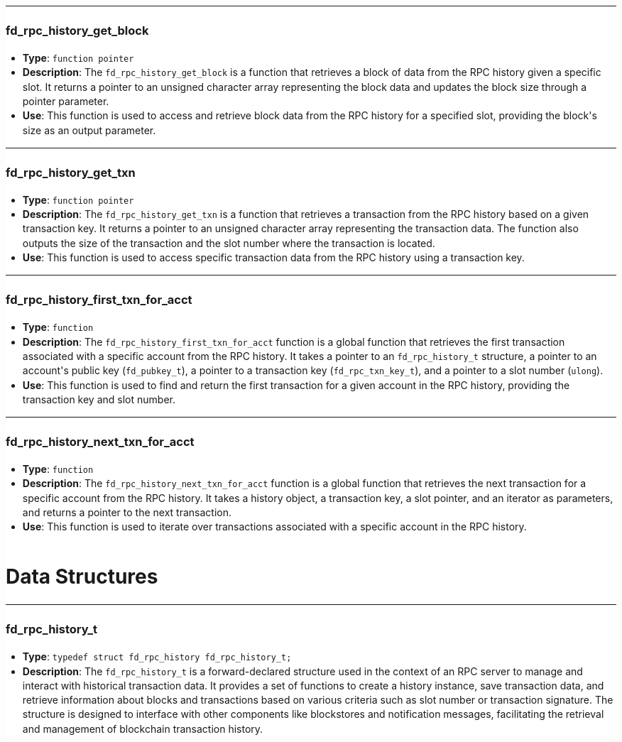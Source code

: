 
---
### fd\_rpc\_history\_get\_block
- **Type**: `function pointer`
- **Description**: The `fd_rpc_history_get_block` is a function that retrieves a block of data from the RPC history given a specific slot. It returns a pointer to an unsigned character array representing the block data and updates the block size through a pointer parameter.
- **Use**: This function is used to access and retrieve block data from the RPC history for a specified slot, providing the block's size as an output parameter.


---
### fd\_rpc\_history\_get\_txn
- **Type**: `function pointer`
- **Description**: The `fd_rpc_history_get_txn` is a function that retrieves a transaction from the RPC history based on a given transaction key. It returns a pointer to an unsigned character array representing the transaction data. The function also outputs the size of the transaction and the slot number where the transaction is located.
- **Use**: This function is used to access specific transaction data from the RPC history using a transaction key.


---
### fd\_rpc\_history\_first\_txn\_for\_acct
- **Type**: `function`
- **Description**: The `fd_rpc_history_first_txn_for_acct` function is a global function that retrieves the first transaction associated with a specific account from the RPC history. It takes a pointer to an `fd_rpc_history_t` structure, a pointer to an account's public key (`fd_pubkey_t`), a pointer to a transaction key (`fd_rpc_txn_key_t`), and a pointer to a slot number (`ulong`).
- **Use**: This function is used to find and return the first transaction for a given account in the RPC history, providing the transaction key and slot number.


---
### fd\_rpc\_history\_next\_txn\_for\_acct
- **Type**: `function`
- **Description**: The `fd_rpc_history_next_txn_for_acct` function is a global function that retrieves the next transaction for a specific account from the RPC history. It takes a history object, a transaction key, a slot pointer, and an iterator as parameters, and returns a pointer to the next transaction.
- **Use**: This function is used to iterate over transactions associated with a specific account in the RPC history.


# Data Structures

---
### fd\_rpc\_history\_t
- **Type**: `typedef struct fd_rpc_history fd_rpc_history_t;`
- **Description**: The `fd_rpc_history_t` is a forward-declared structure used in the context of an RPC server to manage and interact with historical transaction data. It provides a set of functions to create a history instance, save transaction data, and retrieve information about blocks and transactions based on various criteria such as slot number or transaction signature. The structure is designed to interface with other components like blockstores and notification messages, facilitating the retrieval and management of blockchain transaction history.
